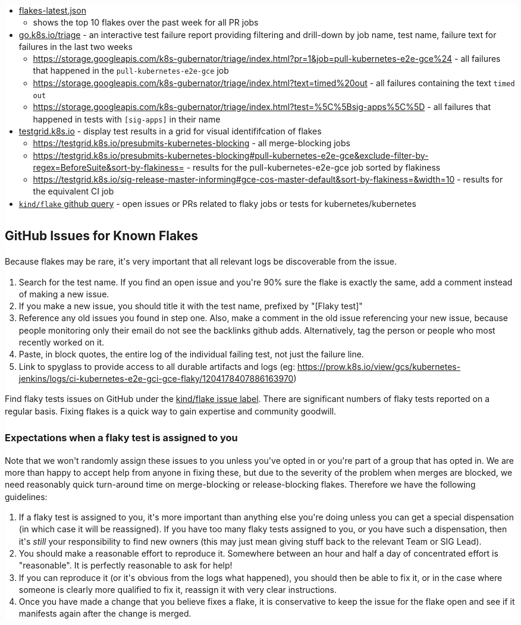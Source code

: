 - [flakes-latest.json](http://storage.googleapis.com/k8s-metrics/flakes-latest.json)
  - shows the top 10 flakes over the past week for all PR jobs
- [go.k8s.io/triage] - an interactive test failure report providing filtering and drill-down by job name, test name, failure text for failures in the last two weeks
  - https://storage.googleapis.com/k8s-gubernator/triage/index.html?pr=1&job=pull-kubernetes-e2e-gce%24 - all failures that happened in the `pull-kubernetes-e2e-gce` job
  - https://storage.googleapis.com/k8s-gubernator/triage/index.html?text=timed%20out - all failures containing the text `timed out`
  - https://storage.googleapis.com/k8s-gubernator/triage/index.html?test=%5C%5Bsig-apps%5C%5D - all failures that happened in tests with `[sig-apps]` in their name
- [testgrid.k8s.io] - display test results in a grid for visual identififcation of flakes
  - https://testgrid.k8s.io/presubmits-kubernetes-blocking - all merge-blocking jobs
  - https://testgrid.k8s.io/presubmits-kubernetes-blocking#pull-kubernetes-e2e-gce&exclude-filter-by-regex=BeforeSuite&sort-by-flakiness= - results for the pull-kubernetes-e2e-gce job sorted by flakiness
  - https://testgrid.k8s.io/sig-release-master-informing#gce-cos-master-default&sort-by-flakiness=&width=10 - results for the equivalent CI job
- [`kind/flake` github query][flake] - open issues or PRs related to flaky jobs or tests for kubernetes/kubernetes

[go.k8s.io/triage]: https://go.k8s.io/triage
[testgrid.k8s.io]: https://testgrid.k8s.io

## GitHub Issues for Known Flakes

Because flakes may be rare, it's very important that all relevant logs be
discoverable from the issue.

1. Search for the test name. If you find an open issue and you're 90% sure the
   flake is exactly the same, add a comment instead of making a new issue.
2. If you make a new issue, you should title it with the test name, prefixed by
   "[Flaky test]"
3. Reference any old issues you found in step one. Also, make a comment in the
   old issue referencing your new issue, because people monitoring only their
   email do not see the backlinks github adds. Alternatively, tag the person or
   people who most recently worked on it.
4. Paste, in block quotes, the entire log of the individual failing test, not
   just the failure line.
5. Link to spyglass to provide access to all durable artifacts and logs (eg: https://prow.k8s.io/view/gcs/kubernetes-jenkins/logs/ci-kubernetes-e2e-gci-gce-flaky/1204178407886163970)

Find flaky tests issues on GitHub under the [kind/flake issue label][flake].
There are significant numbers of flaky tests reported on a regular basis. Fixing
flakes is a quick way to gain expertise and community goodwill.

[flake]: https://github.com/kubernetes/kubernetes/issues?q=is%3Aopen+is%3Aissue+label%3Akind%2Fflake

### Expectations when a flaky test is assigned to you

Note that we won't randomly assign these issues to you unless you've opted in or
you're part of a group that has opted in. We are more than happy to accept help
from anyone in fixing these, but due to the severity of the problem when merges
are blocked, we need reasonably quick turn-around time on merge-blocking or
release-blocking flakes. Therefore we have the following guidelines:

1. If a flaky test is assigned to you, it's more important than anything else
   you're doing unless you can get a special dispensation (in which case it will
   be reassigned).  If you have too many flaky tests assigned to you, or you
   have such a dispensation, then it's *still* your responsibility to find new
   owners (this may just mean giving stuff back to the relevant Team or SIG Lead).
2. You should make a reasonable effort to reproduce it. Somewhere between an
   hour and half a day of concentrated effort is "reasonable". It is perfectly
   reasonable to ask for help!
3. If you can reproduce it (or it's obvious from the logs what happened), you
   should then be able to fix it, or in the case where someone is clearly more
   qualified to fix it, reassign it with very clear instructions.
4. Once you have made a change that you believe fixes a flake, it is conservative
   to keep the issue for the flake open and see if it manifests again after the
   change is merged.